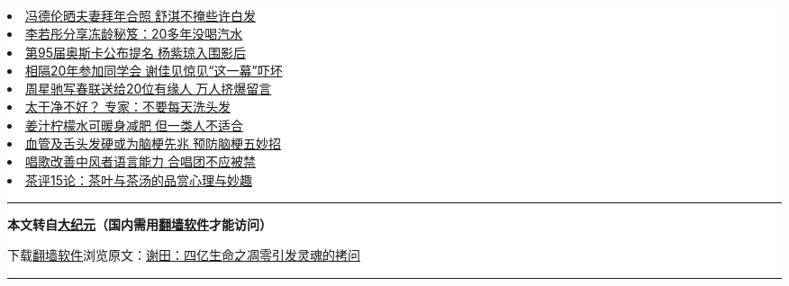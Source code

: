 <li><a href="https://github.com/19920513/djy/blob/master/gb/23/1/24/n13914872.md#1">冯德伦晒夫妻拜年合照 舒淇不掩些许白发</a></li>
<li><a href="https://github.com/19920513/djy/blob/master/gb/23/1/23/n13914317.md#1">李若彤分享冻龄秘笈：20多年没喝汽水</a></li>
<li><a href="https://github.com/19920513/djy/blob/master/gb/23/1/24/n13914807.md#1">第95届奥斯卡公布提名 杨紫琼入围影后</a></li>
<li><a href="https://github.com/19920513/djy/blob/master/gb/23/1/24/n13914701.md#1">相隔20年参加同学会 谢佳见惊见“这一幕”吓坏</a></li>
<li><a href="https://github.com/19920513/djy/blob/master/gb/23/1/25/n13914908.md#1">周星驰写春联送给20位有缘人 万人挤爆留言</a></li>
<li><a href="https://github.com/19920513/djy/blob/master/gb/23/1/24/n13914613.md#1">太干净不好？ 专家：不要每天洗头发</a></li>
<li><a href="https://github.com/19920513/djy/blob/master/gb/23/1/19/n13911063.md#1">姜汁柠檬水可暖身减肥 但一类人不适合</a></li>
<li><a href="https://github.com/19920513/djy/blob/master/gb/23/1/25/n13915476.md#1">血管及舌头发硬或为脑梗先兆 预防脑梗五妙招</a></li>
<li><a href="https://github.com/19920513/djy/blob/master/gb/23/1/22/n13913305.md#1">唱歌改善中风者语言能力 合唱团不应被禁</a></li>
<li><a href="https://github.com/19920513/djy/blob/master/gb/23/1/14/n13906674.md#1">茶评15论：茶叶与茶汤的品赏心理与妙趣</a></li>
<hr>

<strong>本文转自<a href="https://www.epochtimes.com">大纪元</a>（国内需用<a href="https://github.com/19920513/www/blob/master/README.md#8">翻墙软件</a>才能访问）</strong><p>下载<a href="https://github.com/19920513/www/blob/master/README.md#8">翻墙软件</a>浏览原文：<a href="https://www.epochtimes.com/gb/23/1/26/n13916278.htm">谢田：四亿生命之凋零引发灵魂的拷问</a></p><hr>
